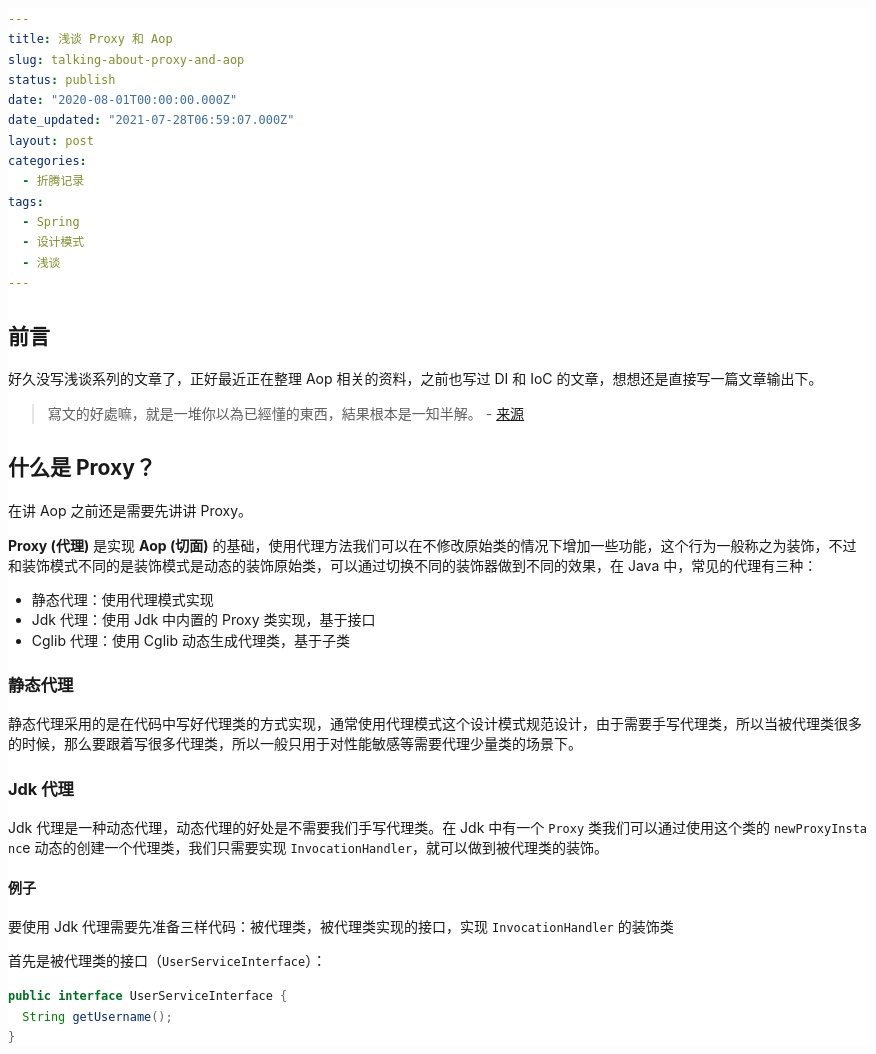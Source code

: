 ```yaml
---
title: 浅谈 Proxy 和 Aop
slug: talking-about-proxy-and-aop
status: publish
date: "2020-08-01T00:00:00.000Z"
date_updated: "2021-07-28T06:59:07.000Z"
layout: post
categories:
  - 折腾记录
tags:
  - Spring
  - 设计模式
  - 浅谈
---
```


## 前言

好久没写浅谈系列的文章了，正好最近正在整理 Aop 相关的资料，之前也写过 DI 和 IoC 的文章，想想还是直接写一篇文章输出下。

> 寫文的好處嘛，就是一堆你以為已經懂的東西，結果根本是一知半解。 - [来源](https://twitter.com/kurotanshi/status/1284786796216250368)

## 什么是 Proxy？

在讲 Aop 之前还是需要先讲讲 Proxy。

**Proxy (代理)** 是实现 **Aop (切面)** 的基础，使用代理方法我们可以在不修改原始类的情况下增加一些功能，这个行为一般称之为装饰，不过和装饰模式不同的是装饰模式是动态的装饰原始类，可以通过切换不同的装饰器做到不同的效果，在 Java 中，常见的代理有三种：

- 静态代理：使用代理模式实现
- Jdk 代理：使用 Jdk 中内置的 Proxy 类实现，基于接口
- Cglib 代理：使用 Cglib 动态生成代理类，基于子类

### 静态代理

静态代理采用的是在代码中写好代理类的方式实现，通常使用代理模式这个设计模式规范设计，由于需要手写代理类，所以当被代理类很多的时候，那么要跟着写很多代理类，所以一般只用于对性能敏感等需要代理少量类的场景下。

### Jdk 代理

Jdk 代理是一种动态代理，动态代理的好处是不需要我们手写代理类。在 Jdk 中有一个 `Proxy` 类我们可以通过使用这个类的 `newProxyInstanc`e 动态的创建一个代理类，我们只需要实现 `InvocationHandler`，就可以做到被代理类的装饰。

#### 例子

要使用 Jdk 代理需要先准备三样代码：被代理类，被代理类实现的接口，实现 `InvocationHandler` 的装饰类

首先是被代理类的接口（`UserServiceInterface`）：

```java
public interface UserServiceInterface {
  String getUsername();
}
```
